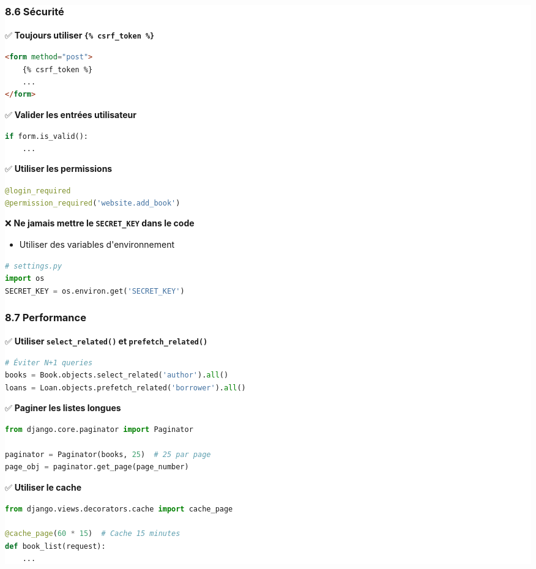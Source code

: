 ### 8.6 Sécurité

✅ **Toujours utiliser `{% csrf_token %}`**
```html
<form method="post">
    {% csrf_token %}
    ...
</form>
```

✅ **Valider les entrées utilisateur**
```python
if form.is_valid():
    ...
```

✅ **Utiliser les permissions**
```python
@login_required
@permission_required('website.add_book')
```

❌ **Ne jamais mettre le `SECRET_KEY` dans le code**
- Utiliser des variables d'environnement

```python
# settings.py
import os
SECRET_KEY = os.environ.get('SECRET_KEY')
```

### 8.7 Performance

✅ **Utiliser `select_related()` et `prefetch_related()`**
```python
# Éviter N+1 queries
books = Book.objects.select_related('author').all()
loans = Loan.objects.prefetch_related('borrower').all()
```

✅ **Paginer les listes longues**
```python
from django.core.paginator import Paginator

paginator = Paginator(books, 25)  # 25 par page
page_obj = paginator.get_page(page_number)
```

✅ **Utiliser le cache**
```python
from django.views.decorators.cache import cache_page

@cache_page(60 * 15)  # Cache 15 minutes
def book_list(request):
    ...
```
